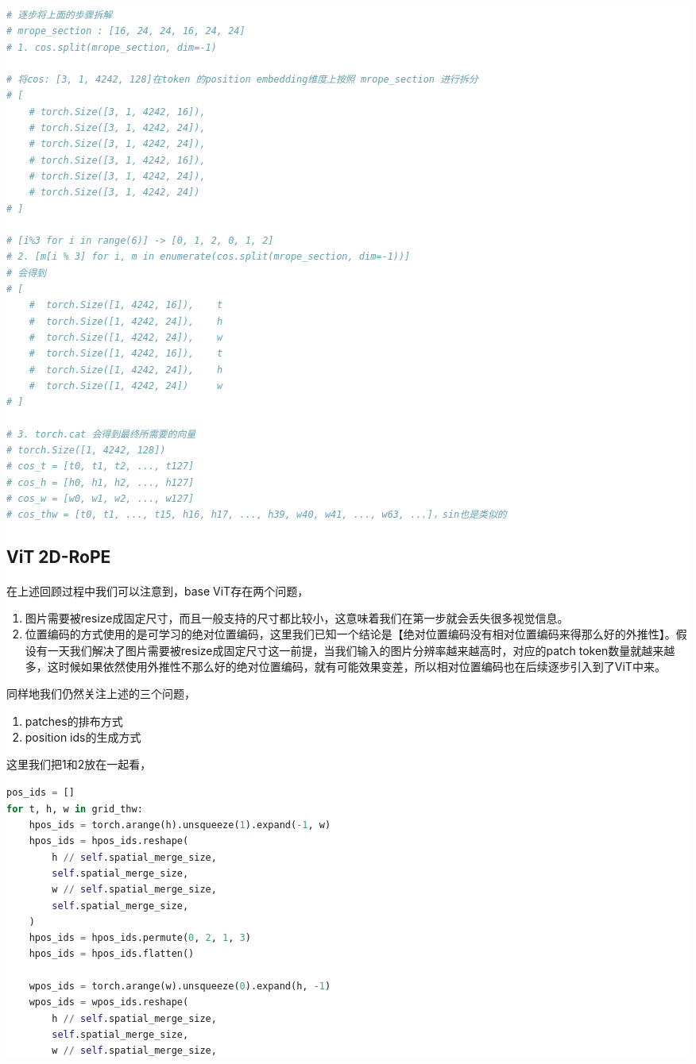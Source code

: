 ```python
# 逐步将上面的步骤拆解
# mrope_section : [16, 24, 24, 16, 24, 24]
# 1. cos.split(mrope_section, dim=-1)     

# 将cos: [3, 1, 4242, 128]在token 的position embedding维度上按照 mrope_section 进行拆分      
# [
    # torch.Size([3, 1, 4242, 16]),     
    # torch.Size([3, 1, 4242, 24]),     
    # torch.Size([3, 1, 4242, 24]),     
    # torch.Size([3, 1, 4242, 16]),     
    # torch.Size([3, 1, 4242, 24]),     
    # torch.Size([3, 1, 4242, 24])
# ]   

# [i%3 for i in range(6)] -> [0, 1, 2, 0, 1, 2]
# 2. [m[i % 3] for i, m in enumerate(cos.split(mrope_section, dim=-1))]     
# 会得到     
# [
    #  torch.Size([1, 4242, 16]),    t 
    #  torch.Size([1, 4242, 24]),    h
    #  torch.Size([1, 4242, 24]),    w
    #  torch.Size([1, 4242, 16]),    t
    #  torch.Size([1, 4242, 24]),    h
    #  torch.Size([1, 4242, 24])     w
# ]  

# 3. torch.cat 会得到最终所需要的向量      
# torch.Size([1, 4242, 128])     
# cos_t = [t0, t1, t2, ..., t127] 
# cos_h = [h0, h1, h2, ..., h127] 
# cos_w = [w0, w1, w2, ..., w127] 
# cos_thw = [t0, t1, ..., t15, h16, h17, ..., h39, w40, w41, ..., w63, ...]，sin也是类似的
```

## ViT 2D-RoPE
在上述回顾过程中我们可以注意到，base ViT存在两个问题，
1. 图片需要被resize成固定尺寸，而且一般支持的尺寸都比较小，这意味着我们在第一步就会丢失很多视觉信息。
2. 位置编码的方式使用的是可学习的绝对位置编码，这里我们已知一个结论是【绝对位置编码没有相对位置编码来得那么好的外推性】。假设有一天我们解决了图片需要被resize成固定尺寸这一前提，当我们输入的图片分辨率越来越高时，对应的patch token数量就越来越多，这时候如果依然使用外推性不那么好的绝对位置编码，就有可能效果变差，所以相对位置编码也在后续逐步引入到了ViT中来。

同样地我们仍然关注上述的三个问题，
1. patches的排布方式
2. position ids的生成方式

这里我们把1和2放在一起看，
```python
pos_ids = []
for t, h, w in grid_thw:
    hpos_ids = torch.arange(h).unsqueeze(1).expand(-1, w)
    hpos_ids = hpos_ids.reshape(
        h // self.spatial_merge_size,
        self.spatial_merge_size,
        w // self.spatial_merge_size,
        self.spatial_merge_size,
    )
    hpos_ids = hpos_ids.permute(0, 2, 1, 3)
    hpos_ids = hpos_ids.flatten()

    wpos_ids = torch.arange(w).unsqueeze(0).expand(h, -1)
    wpos_ids = wpos_ids.reshape(
        h // self.spatial_merge_size,
        self.spatial_merge_size,
        w // self.spatial_merge_size,
```